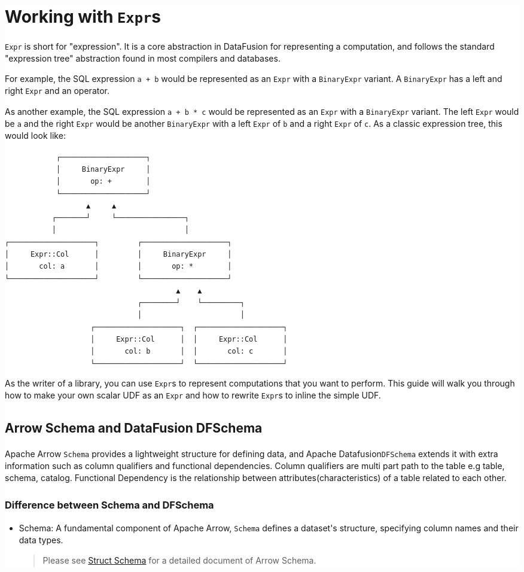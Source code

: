 
# Working with `Expr`s



`Expr` is short for "expression". It is a core abstraction in DataFusion for representing a computation, and follows the standard "expression tree" abstraction found in most compilers and databases.

For example, the SQL expression `a + b` would be represented as an `Expr` with a `BinaryExpr` variant. A `BinaryExpr` has a left and right `Expr` and an operator.

As another example, the SQL expression `a + b * c` would be represented as an `Expr` with a `BinaryExpr` variant. The left `Expr` would be `a` and the right `Expr` would be another `BinaryExpr` with a left `Expr` of `b` and a right `Expr` of `c`. As a classic expression tree, this would look like:

```text
            ┌────────────────────┐
            │     BinaryExpr     │
            │       op: +        │
            └────────────────────┘
                   ▲     ▲
           ┌───────┘     └────────────────┐
           │                              │
┌────────────────────┐         ┌────────────────────┐
│     Expr::Col      │         │     BinaryExpr     │
│       col: a       │         │       op: *        │
└────────────────────┘         └────────────────────┘
                                        ▲    ▲
                               ┌────────┘    └─────────┐
                               │                       │
                    ┌────────────────────┐  ┌────────────────────┐
                    │     Expr::Col      │  │     Expr::Col      │
                    │       col: b       │  │       col: c       │
                    └────────────────────┘  └────────────────────┘
```

As the writer of a library, you can use `Expr`s to represent computations that you want to perform. This guide will walk you through how to make your own scalar UDF as an `Expr` and how to rewrite `Expr`s to inline the simple UDF.

## Arrow Schema and DataFusion DFSchema

Apache Arrow `Schema` provides a lightweight structure for defining data, and Apache Datafusion`DFSchema` extends it with extra information such as column qualifiers and functional dependencies. Column qualifiers are multi part path to the table e.g table, schema, catalog. Functional Dependency is the relationship between attributes(characteristics) of a table related to each other.

### Difference between Schema and DFSchema

- Schema: A fundamental component of Apache Arrow, `Schema` defines a dataset's structure, specifying column names and their data types.

  > Please see [Struct Schema](https://docs.rs/arrow-schema/54.2.1/arrow_schema/struct.Schema.html) for a detailed document of Arrow Schema.
